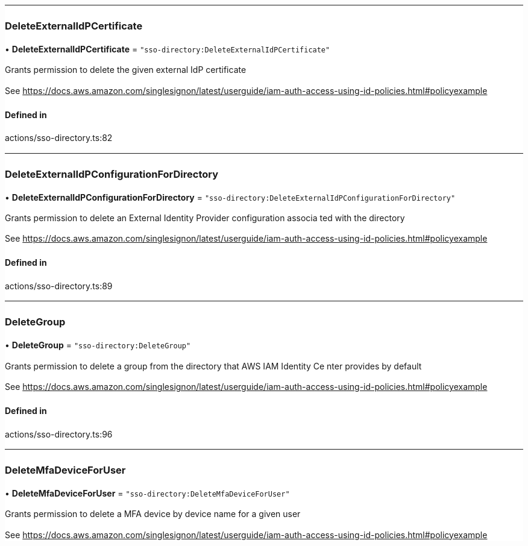 ___

### DeleteExternalIdPCertificate

• **DeleteExternalIdPCertificate** = ``"sso-directory:DeleteExternalIdPCertificate"``

Grants permission to delete the given external IdP certificate

See https://docs.aws.amazon.com/singlesignon/latest/userguide/iam-auth-access-using-id-policies.html#policyexample

#### Defined in

actions/sso-directory.ts:82

___

### DeleteExternalIdPConfigurationForDirectory

• **DeleteExternalIdPConfigurationForDirectory** = ``"sso-directory:DeleteExternalIdPConfigurationForDirectory"``

Grants permission to delete an External Identity Provider configuration associa
ted with the directory

See https://docs.aws.amazon.com/singlesignon/latest/userguide/iam-auth-access-using-id-policies.html#policyexample

#### Defined in

actions/sso-directory.ts:89

___

### DeleteGroup

• **DeleteGroup** = ``"sso-directory:DeleteGroup"``

Grants permission to delete a group from the directory that AWS IAM Identity Ce
nter provides by default

See https://docs.aws.amazon.com/singlesignon/latest/userguide/iam-auth-access-using-id-policies.html#policyexample

#### Defined in

actions/sso-directory.ts:96

___

### DeleteMfaDeviceForUser

• **DeleteMfaDeviceForUser** = ``"sso-directory:DeleteMfaDeviceForUser"``

Grants permission to delete a MFA device by device name for a given user

See https://docs.aws.amazon.com/singlesignon/latest/userguide/iam-auth-access-using-id-policies.html#policyexample
